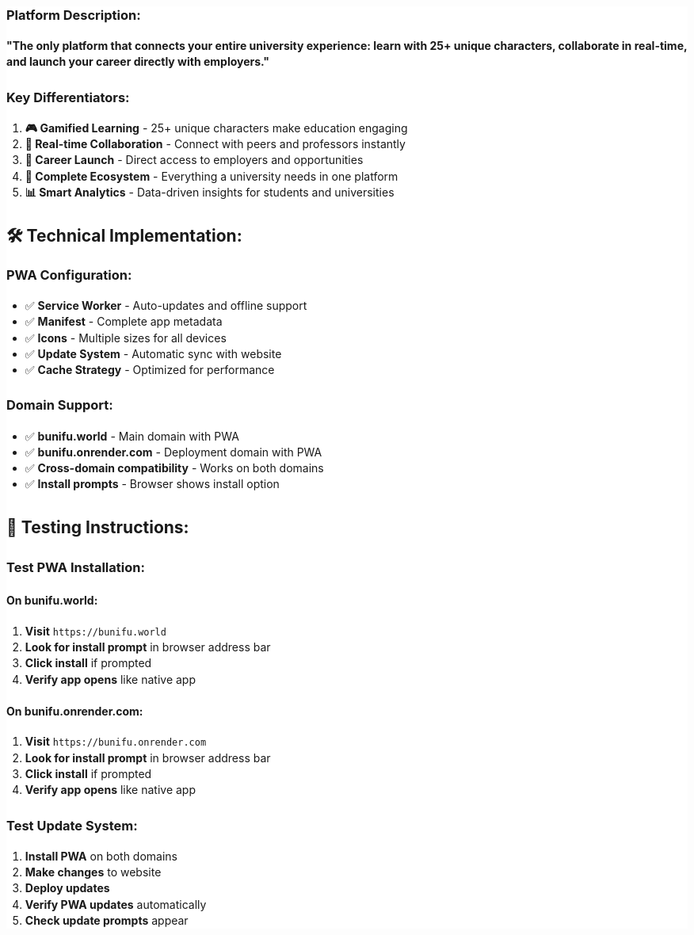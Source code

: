 ### **Platform Description:**
**"The only platform that connects your entire university experience: learn with 25+ unique characters, collaborate in real-time, and launch your career directly with employers."**

### **Key Differentiators:**
1. **🎮 Gamified Learning** - 25+ unique characters make education engaging
2. **🤝 Real-time Collaboration** - Connect with peers and professors instantly
3. **💼 Career Launch** - Direct access to employers and opportunities
4. **🏫 Complete Ecosystem** - Everything a university needs in one platform
5. **📊 Smart Analytics** - Data-driven insights for students and universities

## 🛠️ **Technical Implementation:**

### **PWA Configuration:**
- ✅ **Service Worker** - Auto-updates and offline support
- ✅ **Manifest** - Complete app metadata
- ✅ **Icons** - Multiple sizes for all devices
- ✅ **Update System** - Automatic sync with website
- ✅ **Cache Strategy** - Optimized for performance

### **Domain Support:**
- ✅ **bunifu.world** - Main domain with PWA
- ✅ **bunifu.onrender.com** - Deployment domain with PWA
- ✅ **Cross-domain compatibility** - Works on both domains
- ✅ **Install prompts** - Browser shows install option

## 🧪 **Testing Instructions:**

### **Test PWA Installation:**

#### **On bunifu.world:**
1. **Visit** `https://bunifu.world`
2. **Look for install prompt** in browser address bar
3. **Click install** if prompted
4. **Verify app opens** like native app

#### **On bunifu.onrender.com:**
1. **Visit** `https://bunifu.onrender.com`
2. **Look for install prompt** in browser address bar
3. **Click install** if prompted
4. **Verify app opens** like native app

### **Test Update System:**
1. **Install PWA** on both domains
2. **Make changes** to website
3. **Deploy updates**
4. **Verify PWA updates** automatically
5. **Check update prompts** appear
